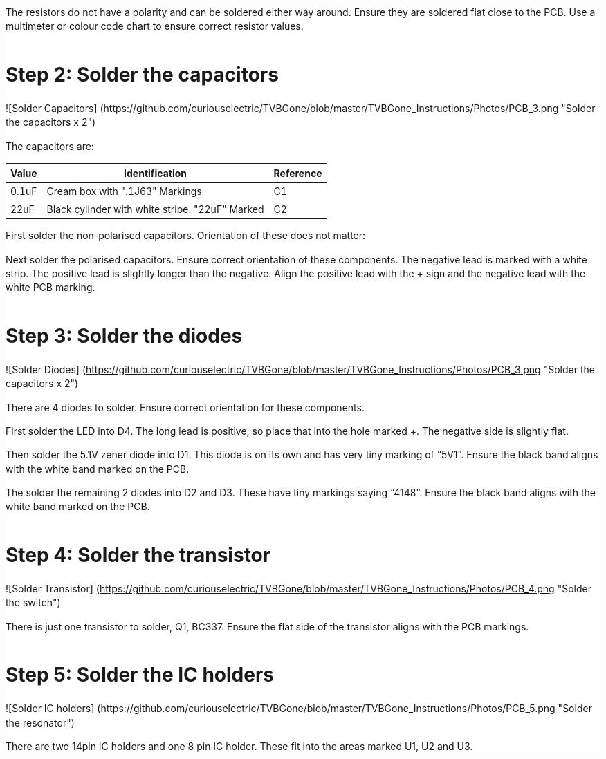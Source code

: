 The resistors do not have a polarity and can be soldered either way around.
Ensure they are soldered flat close to the PCB.
Use a multimeter or colour code chart to ensure correct resistor values.

# Step 2: Solder the capacitors
![Solder Capacitors] (https://github.com/curiouselectric/TVBGone/blob/master/TVBGone_Instructions/Photos/PCB_3.png "Solder the capacitors x 2")

The capacitors are:

| Value              | Identification                                       | Reference |
|-----------------   |-------                                               |-----------|
| 0.1uF              | Cream box with ".1J63" Markings                      | C1        |
| 22uF               | Black cylinder with white stripe. "22uF" Marked      | C2        |

First solder the non-polarised capacitors.
Orientation of these does not matter:

Next solder the polarised capacitors. Ensure correct orientation of these components. 
The negative lead is marked with a white strip. The positive lead is slightly longer than the negative. Align the positive lead with the + sign and the negative lead with the white PCB marking.


# Step 3: Solder the diodes
![Solder Diodes] (https://github.com/curiouselectric/TVBGone/blob/master/TVBGone_Instructions/Photos/PCB_3.png "Solder the capacitors x 2")

There are 4 diodes to solder.
Ensure correct orientation for these components.

First solder the LED into D4.
The long lead is positive, so place that into the hole marked +. The negative side is slightly flat.

Then solder the 5.1V zener diode into D1. This diode is on its own and has very tiny marking of “5V1”. Ensure the black band aligns with the white band marked on the PCB.

The solder the remaining 2 diodes into D2 and D3. These have tiny markings saying “4148”. Ensure the black band aligns with the white band marked on the PCB.

# Step 4: Solder the transistor
![Solder Transistor] (https://github.com/curiouselectric/TVBGone/blob/master/TVBGone_Instructions/Photos/PCB_4.png "Solder the switch")

There is just one transistor to solder, Q1, BC337.
Ensure the flat side of the transistor aligns with the PCB markings.

# Step 5: Solder the IC holders
![Solder IC holders] (https://github.com/curiouselectric/TVBGone/blob/master/TVBGone_Instructions/Photos/PCB_5.png "Solder the resonator")

There are two 14pin IC holders and one 8 pin IC holder. These fit into the areas marked U1, U2 and U3.
